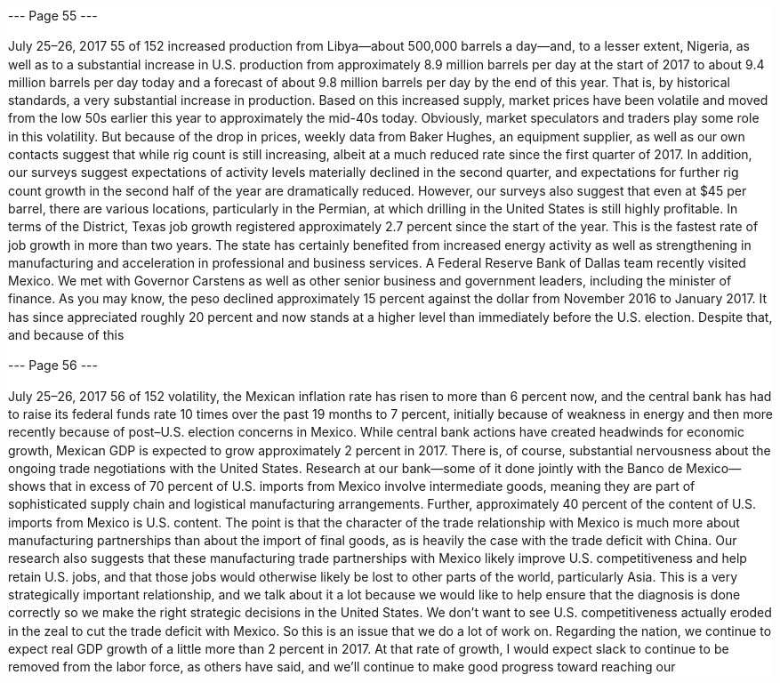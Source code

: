 --- Page 55 ---

July 25–26, 2017 55 of 152
increased production from Libya—about 500,000 barrels a day—and, to a lesser extent, Nigeria,
as well as to a substantial increase in U.S. production from approximately 8.9 million barrels per
day at the start of 2017 to about 9.4 million barrels per day today and a forecast of about
9.8 million barrels per day by the end of this year. That is, by historical standards, a very
substantial increase in production.
Based on this increased supply, market prices have been volatile and moved from the low
50s earlier this year to approximately the mid-40s today. Obviously, market speculators and
traders play some role in this volatility. But because of the drop in prices, weekly data from
Baker Hughes, an equipment supplier, as well as our own contacts suggest that while rig count is
still increasing, albeit at a much reduced rate since the first quarter of 2017. In addition, our
surveys suggest expectations of activity levels materially declined in the second quarter, and
expectations for further rig count growth in the second half of the year are dramatically reduced.
However, our surveys also suggest that even at $45 per barrel, there are various locations,
particularly in the Permian, at which drilling in the United States is still highly profitable.
In terms of the District, Texas job growth registered approximately 2.7 percent since the
start of the year. This is the fastest rate of job growth in more than two years. The state has
certainly benefited from increased energy activity as well as strengthening in manufacturing and
acceleration in professional and business services.
A Federal Reserve Bank of Dallas team recently visited Mexico. We met with Governor
Carstens as well as other senior business and government leaders, including the minister of
finance. As you may know, the peso declined approximately 15 percent against the dollar from
November 2016 to January 2017. It has since appreciated roughly 20 percent and now stands at
a higher level than immediately before the U.S. election. Despite that, and because of this

--- Page 56 ---

July 25–26, 2017 56 of 152
volatility, the Mexican inflation rate has risen to more than 6 percent now, and the central bank
has had to raise its federal funds rate 10 times over the past 19 months to 7 percent, initially
because of weakness in energy and then more recently because of post–U.S. election concerns in
Mexico.
While central bank actions have created headwinds for economic growth, Mexican GDP
is expected to grow approximately 2 percent in 2017. There is, of course, substantial
nervousness about the ongoing trade negotiations with the United States. Research at our
bank—some of it done jointly with the Banco de Mexico—shows that in excess of 70 percent of
U.S. imports from Mexico involve intermediate goods, meaning they are part of sophisticated
supply chain and logistical manufacturing arrangements. Further, approximately 40 percent of
the content of U.S. imports from Mexico is U.S. content. The point is that the character of the
trade relationship with Mexico is much more about manufacturing partnerships than about the
import of final goods, as is heavily the case with the trade deficit with China.
Our research also suggests that these manufacturing trade partnerships with Mexico
likely improve U.S. competitiveness and help retain U.S. jobs, and that those jobs would
otherwise likely be lost to other parts of the world, particularly Asia. This is a very strategically
important relationship, and we talk about it a lot because we would like to help ensure that the
diagnosis is done correctly so we make the right strategic decisions in the United States. We
don’t want to see U.S. competitiveness actually eroded in the zeal to cut the trade deficit with
Mexico. So this is an issue that we do a lot of work on.
Regarding the nation, we continue to expect real GDP growth of a little more than 2
percent in 2017. At that rate of growth, I would expect slack to continue to be removed from the
labor force, as others have said, and we’ll continue to make good progress toward reaching our
